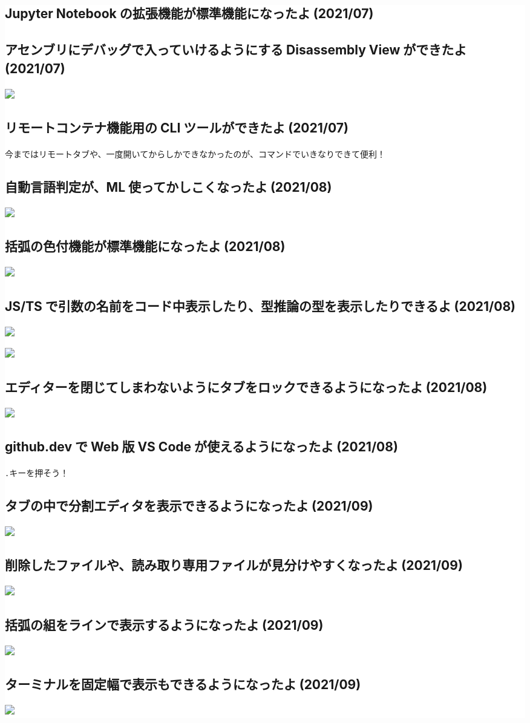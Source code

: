 ## Jupyter Notebook の拡張機能が標準機能になったよ (2021/07)

## アセンブリにデバッグで入っていけるようにする Disassembly View ができたよ (2021/07)

![](https://code.visualstudio.com/assets/updates/1_59/disassembly-view.gif)

## リモートコンテナ機能用の CLI ツールができたよ (2021/07)

今まではリモートタブや、一度開いてからしかできなかったのが、コマンドでいきなりできて便利！

## 自動言語判定が、ML 使ってかしこくなったよ (2021/08)

![](https://code.visualstudio.com/assets/updates/1_60/language-detection-untitled.gif)

## 括弧の色付機能が標準機能になったよ (2021/08)

![](https://code.visualstudio.com/assets/updates/1_60/bracket-pair-colorization-on-off.drawio.png)

## JS/TS で引数の名前をコード中表示したり、型推論の型を表示したりできるよ (2021/08)

![](https://code.visualstudio.com/assets/updates/1_60/ts-inlay-parameters.png)

![](https://code.visualstudio.com/assets/updates/1_60/ts-inlay-var-types.png)

## エディターを閉じてしまわないようにタブをロックできるようになったよ (2021/08)

![](https://code.visualstudio.com/assets/updates/1_60/locked-editor-layout.png)

## github.dev で Web 版 VS Code が使えるようになったよ (2021/08)

`.`キーを押そう！

## タブの中で分割エディタを表示できるようになったよ (2021/09)

![](https://code.visualstudio.com/assets/updates/1_61/split-in-group.gif)

## 削除したファイルや、読み取り専用ファイルが見分けやすくなったよ (2021/09)

![](https://code.visualstudio.com/assets/updates/1_61/editor-readonly-deleted.png)

## 括弧の組をラインで表示するようになったよ (2021/09)

![](https://code.visualstudio.com/assets/updates/1_61/bracket-pair-guides.png)

## ターミナルを固定幅で表示もできるようになったよ (2021/09)

![](https://code.visualstudio.com/assets/updates/1_61/terminal-dimension-dropdown.png)
